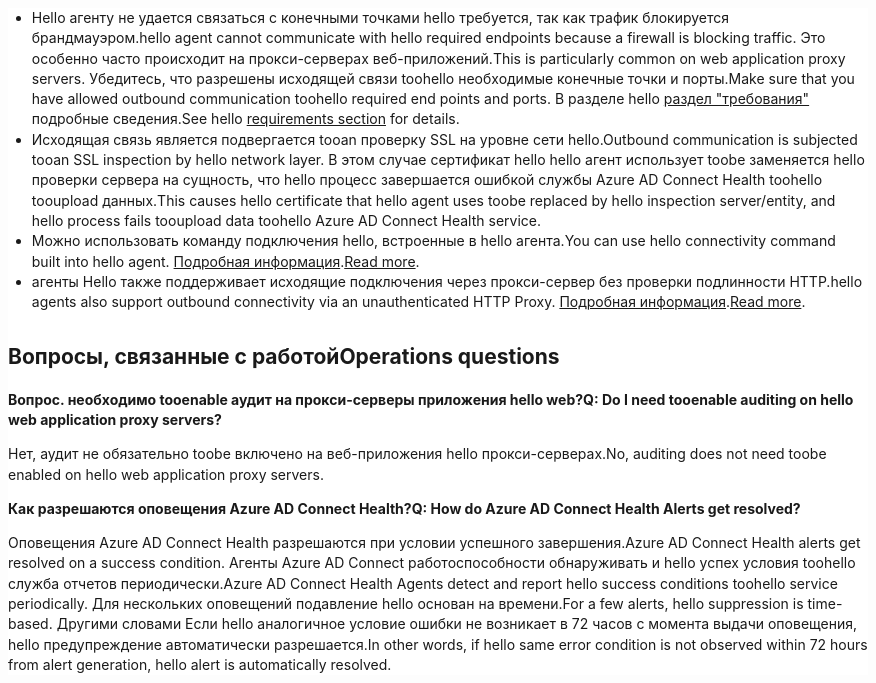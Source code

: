 * <span data-ttu-id="b8b32-204">Hello агенту не удается связаться с конечными точками hello требуется, так как трафик блокируется брандмауэром.</span><span class="sxs-lookup"><span data-stu-id="b8b32-204">hello agent cannot communicate with hello required endpoints because a firewall is blocking traffic.</span></span> <span data-ttu-id="b8b32-205">Это особенно часто происходит на прокси-серверах веб-приложений.</span><span class="sxs-lookup"><span data-stu-id="b8b32-205">This is particularly common on web application proxy servers.</span></span> <span data-ttu-id="b8b32-206">Убедитесь, что разрешены исходящей связи toohello необходимые конечные точки и порты.</span><span class="sxs-lookup"><span data-stu-id="b8b32-206">Make sure that you have allowed outbound communication toohello required end points and ports.</span></span> <span data-ttu-id="b8b32-207">В разделе hello [раздел "требования"](active-directory-aadconnect-health-agent-install.md#requirements) подробные сведения.</span><span class="sxs-lookup"><span data-stu-id="b8b32-207">See hello [requirements section](active-directory-aadconnect-health-agent-install.md#requirements) for details.</span></span>
* <span data-ttu-id="b8b32-208">Исходящая связь является подвергается tooan проверку SSL на уровне сети hello.</span><span class="sxs-lookup"><span data-stu-id="b8b32-208">Outbound communication is subjected tooan SSL inspection by hello network layer.</span></span> <span data-ttu-id="b8b32-209">В этом случае сертификат hello hello агент использует toobe заменяется hello проверки сервера на сущность, что hello процесс завершается ошибкой службы Azure AD Connect Health toohello tooupload данных.</span><span class="sxs-lookup"><span data-stu-id="b8b32-209">This causes hello certificate that hello agent uses toobe replaced by hello inspection server/entity, and hello process fails tooupload data toohello Azure AD Connect Health service.</span></span>
* <span data-ttu-id="b8b32-210">Можно использовать команду подключения hello, встроенные в hello агента.</span><span class="sxs-lookup"><span data-stu-id="b8b32-210">You can use hello connectivity command built into hello agent.</span></span> <span data-ttu-id="b8b32-211">[Подробная информация](active-directory-aadconnect-health-agent-install.md#test-connectivity-to-azure-ad-connect-health-service).</span><span class="sxs-lookup"><span data-stu-id="b8b32-211">[Read more](active-directory-aadconnect-health-agent-install.md#test-connectivity-to-azure-ad-connect-health-service).</span></span>
* <span data-ttu-id="b8b32-212">агенты Hello также поддерживает исходящие подключения через прокси-сервер без проверки подлинности HTTP.</span><span class="sxs-lookup"><span data-stu-id="b8b32-212">hello agents also support outbound connectivity via an unauthenticated HTTP Proxy.</span></span> <span data-ttu-id="b8b32-213">[Подробная информация](active-directory-aadconnect-health-agent-install.md##configure-azure-ad-connect-health-agents-to-use-http-proxy).</span><span class="sxs-lookup"><span data-stu-id="b8b32-213">[Read more](active-directory-aadconnect-health-agent-install.md##configure-azure-ad-connect-health-agents-to-use-http-proxy).</span></span>

## <a name="operations-questions"></a><span data-ttu-id="b8b32-214">Вопросы, связанные с работой</span><span class="sxs-lookup"><span data-stu-id="b8b32-214">Operations questions</span></span>
<span data-ttu-id="b8b32-215">**Вопрос. необходимо tooenable аудит на прокси-серверы приложения hello web?**</span><span class="sxs-lookup"><span data-stu-id="b8b32-215">**Q: Do I need tooenable auditing on hello web application proxy servers?**</span></span>

<span data-ttu-id="b8b32-216">Нет, аудит не обязательно toobe включено на веб-приложения hello прокси-серверах.</span><span class="sxs-lookup"><span data-stu-id="b8b32-216">No, auditing does not need toobe enabled on hello web application proxy servers.</span></span>

<span data-ttu-id="b8b32-217">**Как разрешаются оповещения Azure AD Connect Health?**</span><span class="sxs-lookup"><span data-stu-id="b8b32-217">**Q: How do Azure AD Connect Health Alerts get resolved?**</span></span>

<span data-ttu-id="b8b32-218">Оповещения Azure AD Connect Health разрешаются при условии успешного завершения.</span><span class="sxs-lookup"><span data-stu-id="b8b32-218">Azure AD Connect Health alerts get resolved on a success condition.</span></span> <span data-ttu-id="b8b32-219">Агенты Azure AD Connect работоспособности обнаруживать и hello успех условия toohello служба отчетов периодически.</span><span class="sxs-lookup"><span data-stu-id="b8b32-219">Azure AD Connect Health Agents detect and report hello success conditions toohello service periodically.</span></span> <span data-ttu-id="b8b32-220">Для нескольких оповещений подавление hello основан на времени.</span><span class="sxs-lookup"><span data-stu-id="b8b32-220">For a few alerts, hello suppression is time-based.</span></span> <span data-ttu-id="b8b32-221">Другими словами Если hello аналогичное условие ошибки не возникает в 72 часов с момента выдачи оповещения, hello предупреждение автоматически разрешается.</span><span class="sxs-lookup"><span data-stu-id="b8b32-221">In other words, if hello same error condition is not observed within 72 hours from alert generation, hello alert is automatically resolved.</span></span>
